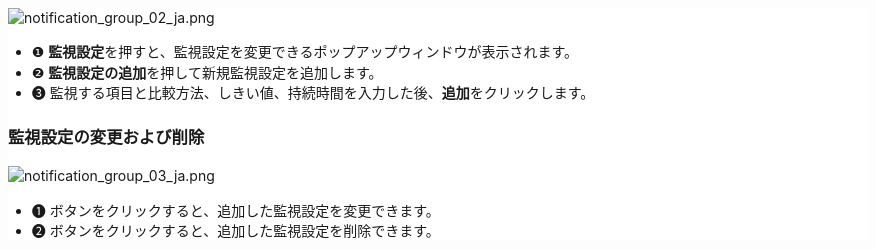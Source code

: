 ![notification_group_02_ja.png](https://static.toastoven.net/prod_rds/23.04.11/notification_group_02_ja.png)

* ❶ **監視設定**を押すと、監視設定を変更できるポップアップウィンドウが表示されます。
* ❷ **監視設定の追加**を押して新規監視設定を追加します。
* ❸ 監視する項目と比較方法、しきい値、持続時間を入力した後、**追加**をクリックします。

### 監視設定の変更および削除

![notification_group_03_ja.png](https://static.toastoven.net/prod_rds/23.04.11/notification_group_03_ja.png)

* ❶ ボタンをクリックすると、追加した監視設定を変更できます。
* ❷ ボタンをクリックすると、追加した監視設定を削除できます。
